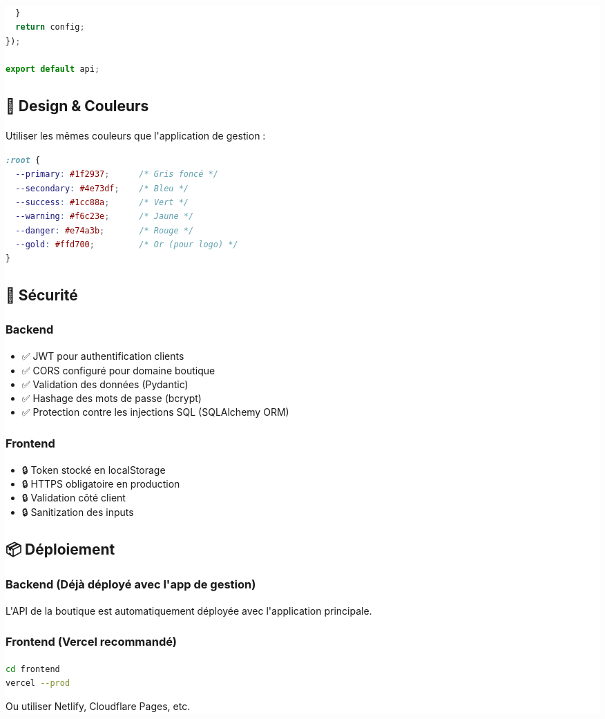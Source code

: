 ```typescript
  }
  return config;
});

export default api;
```

## 🎨 Design & Couleurs

Utiliser les mêmes couleurs que l'application de gestion :

```css
:root {
  --primary: #1f2937;      /* Gris foncé */
  --secondary: #4e73df;    /* Bleu */
  --success: #1cc88a;      /* Vert */
  --warning: #f6c23e;      /* Jaune */
  --danger: #e74a3b;       /* Rouge */
  --gold: #ffd700;         /* Or (pour logo) */
}
```

## 🔐 Sécurité

### Backend
- ✅ JWT pour authentification clients
- ✅ CORS configuré pour domaine boutique
- ✅ Validation des données (Pydantic)
- ✅ Hashage des mots de passe (bcrypt)
- ✅ Protection contre les injections SQL (SQLAlchemy ORM)

### Frontend
- 🔒 Token stocké en localStorage
- 🔒 HTTPS obligatoire en production
- 🔒 Validation côté client
- 🔒 Sanitization des inputs

## 📦 Déploiement

### Backend (Déjà déployé avec l'app de gestion)
L'API de la boutique est automatiquement déployée avec l'application principale.

### Frontend (Vercel recommandé)

```bash
cd frontend
vercel --prod
```

Ou utiliser Netlify, Cloudflare Pages, etc.
